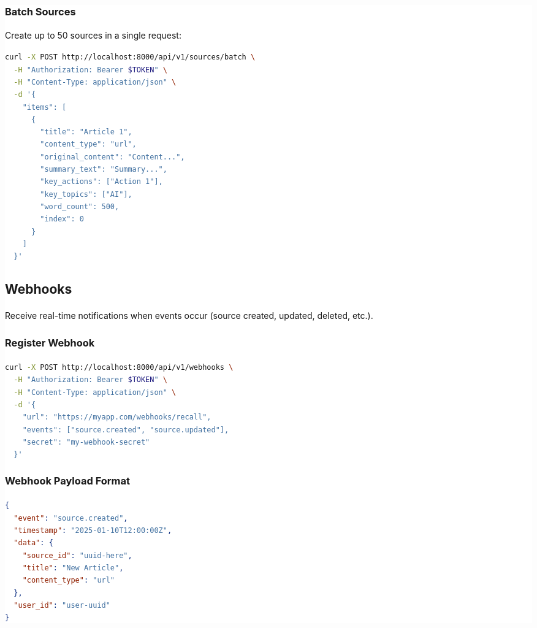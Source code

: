 ### Batch Sources

Create up to 50 sources in a single request:

```bash
curl -X POST http://localhost:8000/api/v1/sources/batch \
  -H "Authorization: Bearer $TOKEN" \
  -H "Content-Type: application/json" \
  -d '{
    "items": [
      {
        "title": "Article 1",
        "content_type": "url",
        "original_content": "Content...",
        "summary_text": "Summary...",
        "key_actions": ["Action 1"],
        "key_topics": ["AI"],
        "word_count": 500,
        "index": 0
      }
    ]
  }'
```

## Webhooks

Receive real-time notifications when events occur (source created, updated, deleted, etc.).

### Register Webhook

```bash
curl -X POST http://localhost:8000/api/v1/webhooks \
  -H "Authorization: Bearer $TOKEN" \
  -H "Content-Type: application/json" \
  -d '{
    "url": "https://myapp.com/webhooks/recall",
    "events": ["source.created", "source.updated"],
    "secret": "my-webhook-secret"
  }'
```

### Webhook Payload Format

```json
{
  "event": "source.created",
  "timestamp": "2025-01-10T12:00:00Z",
  "data": {
    "source_id": "uuid-here",
    "title": "New Article",
    "content_type": "url"
  },
  "user_id": "user-uuid"
}
```
